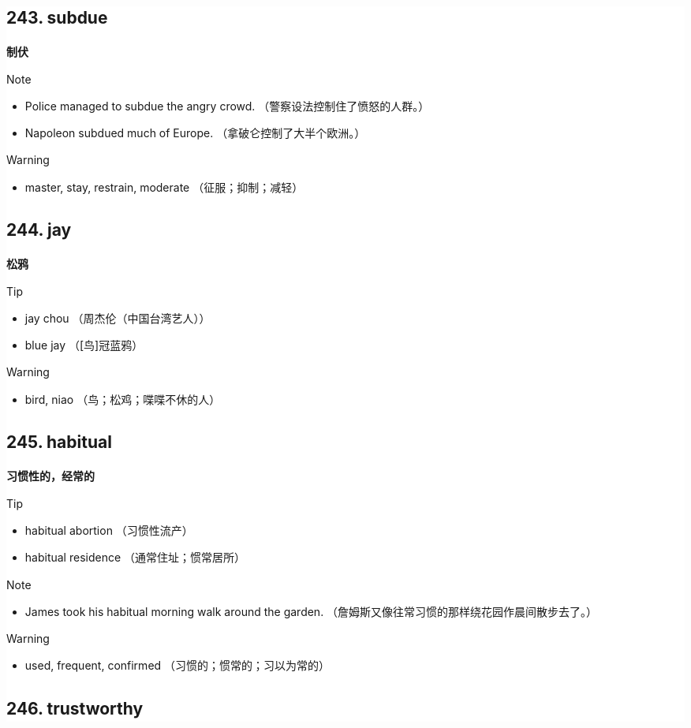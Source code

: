 ## 243. subdue

**制伏**

> [!NOTE]
>
> - Police managed to subdue the angry crowd. （警察设法控制住了愤怒的人群。）
>
> - Napoleon subdued much of Europe. （拿破仑控制了大半个欧洲。）
>

> [!WARNING]
>
> - master, stay, restrain, moderate （征服；抑制；减轻）
>

## 244. jay

**松鸦**

> [!TIP]
>
> - jay chou （周杰伦（中国台湾艺人））
>
> - blue jay （[鸟]冠蓝鸦）
>

> [!WARNING]
>
> - bird, niao （鸟；松鸡；喋喋不休的人）
>

## 245. habitual

**习惯性的，经常的**

> [!TIP]
>
> - habitual abortion （习惯性流产）
>
> - habitual residence （通常住址；惯常居所）
>

> [!NOTE]
>
> - James took his habitual morning walk around the garden. （詹姆斯又像往常习惯的那样绕花园作晨间散步去了。）
>

> [!WARNING]
>
> - used, frequent, confirmed （习惯的；惯常的；习以为常的）
>

## 246. trustworthy
